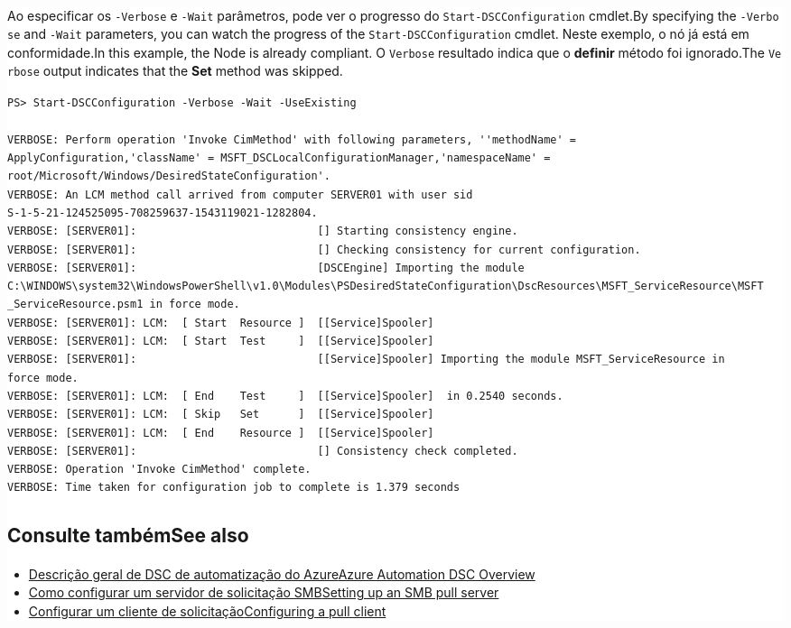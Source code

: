 <span data-ttu-id="ff3ea-144">Ao especificar os `-Verbose` e `-Wait` parâmetros, pode ver o progresso do `Start-DSCConfiguration` cmdlet.</span><span class="sxs-lookup"><span data-stu-id="ff3ea-144">By specifying the `-Verbose` and `-Wait` parameters, you can watch the progress of the `Start-DSCConfiguration` cmdlet.</span></span> <span data-ttu-id="ff3ea-145">Neste exemplo, o nó já está em conformidade.</span><span class="sxs-lookup"><span data-stu-id="ff3ea-145">In this example, the Node is already compliant.</span></span> <span data-ttu-id="ff3ea-146">O `Verbose` resultado indica que o **definir** método foi ignorado.</span><span class="sxs-lookup"><span data-stu-id="ff3ea-146">The `Verbose` output indicates that the **Set** method was skipped.</span></span>

```
PS> Start-DSCConfiguration -Verbose -Wait -UseExisting

VERBOSE: Perform operation 'Invoke CimMethod' with following parameters, ''methodName' =
ApplyConfiguration,'className' = MSFT_DSCLocalConfigurationManager,'namespaceName' =
root/Microsoft/Windows/DesiredStateConfiguration'.
VERBOSE: An LCM method call arrived from computer SERVER01 with user sid
S-1-5-21-124525095-708259637-1543119021-1282804.
VERBOSE: [SERVER01]:                            [] Starting consistency engine.
VERBOSE: [SERVER01]:                            [] Checking consistency for current configuration.
VERBOSE: [SERVER01]:                            [DSCEngine] Importing the module
C:\WINDOWS\system32\WindowsPowerShell\v1.0\Modules\PSDesiredStateConfiguration\DscResources\MSFT_ServiceResource\MSFT
_ServiceResource.psm1 in force mode.
VERBOSE: [SERVER01]: LCM:  [ Start  Resource ]  [[Service]Spooler]
VERBOSE: [SERVER01]: LCM:  [ Start  Test     ]  [[Service]Spooler]
VERBOSE: [SERVER01]:                            [[Service]Spooler] Importing the module MSFT_ServiceResource in
force mode.
VERBOSE: [SERVER01]: LCM:  [ End    Test     ]  [[Service]Spooler]  in 0.2540 seconds.
VERBOSE: [SERVER01]: LCM:  [ Skip   Set      ]  [[Service]Spooler]
VERBOSE: [SERVER01]: LCM:  [ End    Resource ]  [[Service]Spooler]
VERBOSE: [SERVER01]:                            [] Consistency check completed.
VERBOSE: Operation 'Invoke CimMethod' complete.
VERBOSE: Time taken for configuration job to complete is 1.379 seconds
```

## <a name="see-also"></a><span data-ttu-id="ff3ea-147">Consulte também</span><span class="sxs-lookup"><span data-stu-id="ff3ea-147">See also</span></span>

- [<span data-ttu-id="ff3ea-148">Descrição geral de DSC de automatização do Azure</span><span class="sxs-lookup"><span data-stu-id="ff3ea-148">Azure Automation DSC Overview</span></span>](https://docs.microsoft.com/azure/automation/automation-dsc-overview)
- [<span data-ttu-id="ff3ea-149">Como configurar um servidor de solicitação SMB</span><span class="sxs-lookup"><span data-stu-id="ff3ea-149">Setting up an SMB pull server</span></span>](../pull-server/pullServerSMB.md)
- [<span data-ttu-id="ff3ea-150">Configurar um cliente de solicitação</span><span class="sxs-lookup"><span data-stu-id="ff3ea-150">Configuring a pull client</span></span>](../pull-server/pullClientConfigID.md)
